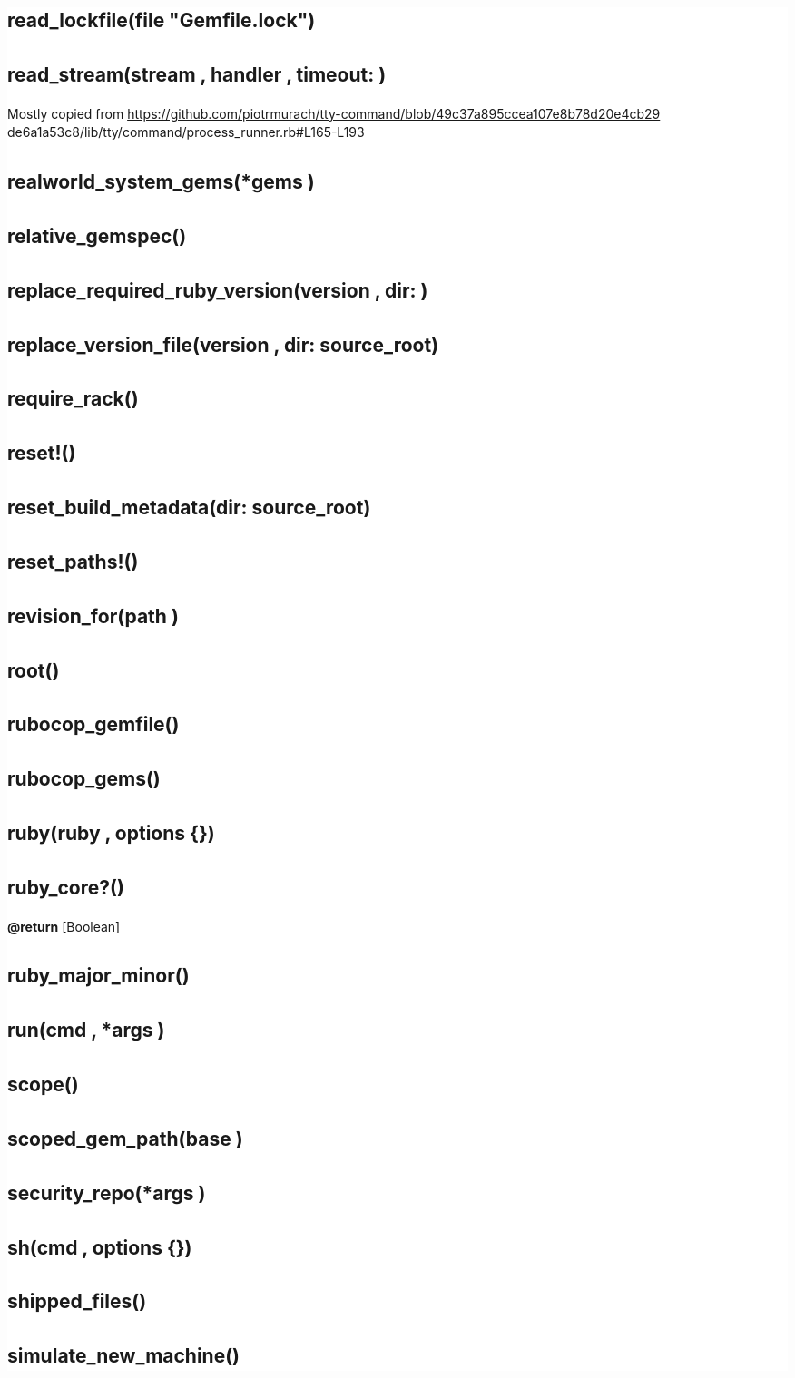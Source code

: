 ## read_lockfile(file "Gemfile.lock") [](#method-c-read_lockfile)
## read_stream(stream , handler , timeout: ) [](#method-c-read_stream)
Mostly copied from
https://github.com/piotrmurach/tty-command/blob/49c37a895ccea107e8b78d20e4cb29
de6a1a53c8/lib/tty/command/process_runner.rb#L165-L193
## realworld_system_gems(*gems ) [](#method-c-realworld_system_gems)
## relative_gemspec() [](#method-c-relative_gemspec)
## replace_required_ruby_version(version , dir: ) [](#method-c-replace_required_ruby_version)
## replace_version_file(version , dir: source_root) [](#method-c-replace_version_file)
## require_rack() [](#method-c-require_rack)
## reset!() [](#method-c-reset!)
## reset_build_metadata(dir: source_root) [](#method-c-reset_build_metadata)
## reset_paths!() [](#method-c-reset_paths!)
## revision_for(path ) [](#method-c-revision_for)
## root() [](#method-c-root)
## rubocop_gemfile() [](#method-c-rubocop_gemfile)
## rubocop_gems() [](#method-c-rubocop_gems)
## ruby(ruby , options {}) [](#method-c-ruby)
## ruby_core?() [](#method-c-ruby_core?)
**@return** [Boolean] 

## ruby_major_minor() [](#method-c-ruby_major_minor)
## run(cmd , *args ) [](#method-c-run)
## scope() [](#method-c-scope)
## scoped_gem_path(base ) [](#method-c-scoped_gem_path)
## security_repo(*args ) [](#method-c-security_repo)
## sh(cmd , options {}) [](#method-c-sh)
## shipped_files() [](#method-c-shipped_files)
## simulate_new_machine() [](#method-c-simulate_new_machine)